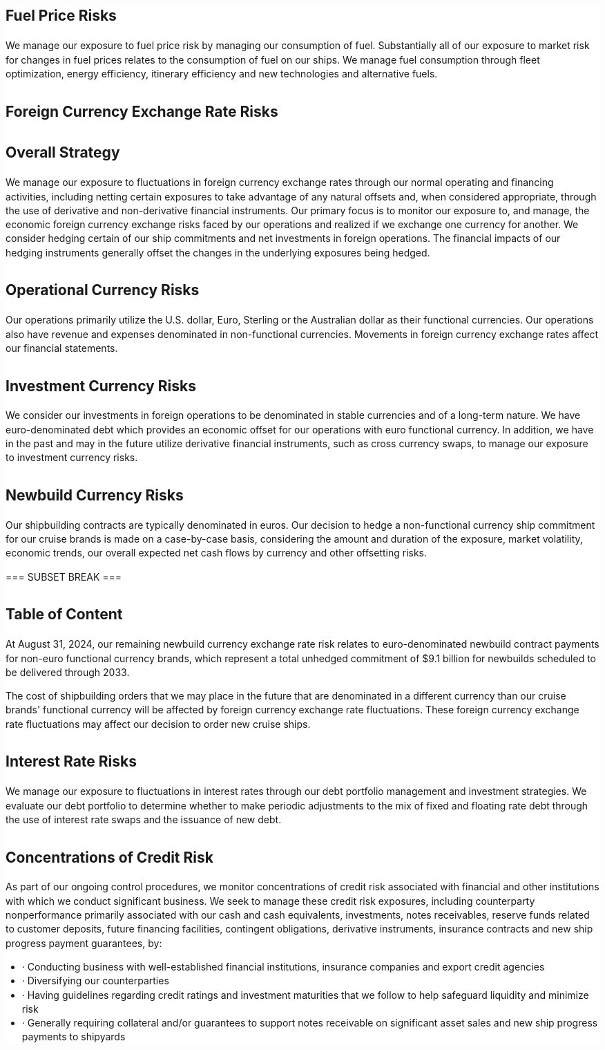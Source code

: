 <h2>Fuel Price Risks</h2>
<p>We manage our exposure to fuel price risk by managing our consumption of fuel. Substantially all of our exposure to market risk for changes in fuel prices relates to the consumption of fuel on our ships. We manage fuel consumption through fleet optimization, energy efficiency, itinerary efficiency and new technologies and alternative fuels.</p>
<h2>Foreign Currency Exchange Rate Risks</h2>
<h2>Overall Strategy</h2>
<p>We manage our exposure to fluctuations in foreign currency exchange rates through our normal operating and financing activities, including netting certain exposures to take advantage of any natural offsets and, when considered appropriate, through the use of derivative and non-derivative financial instruments. Our primary focus is to monitor our exposure to, and manage, the economic foreign currency exchange risks faced by our operations and realized if we exchange one currency for another. We consider hedging certain of our ship commitments and net investments in foreign operations. The financial impacts of our hedging instruments generally offset the changes in the underlying exposures being hedged.</p>
<h2>Operational Currency Risks</h2>
<p>Our operations primarily utilize the U.S. dollar, Euro, Sterling or the Australian dollar as their functional currencies. Our operations also have revenue and expenses denominated in non-functional currencies. Movements in foreign currency exchange rates affect our financial statements.</p>
<h2>Investment Currency Risks</h2>
<p>We consider our investments in foreign operations to be denominated in stable currencies and of a long-term nature. We have euro-denominated debt which provides an economic offset for our operations with euro functional currency. In addition, we have in the past and may in the future utilize derivative financial instruments, such as cross currency swaps, to manage our exposure to investment currency risks.</p>
<h2>Newbuild Currency Risks</h2>
<p>Our shipbuilding contracts are typically denominated in euros. Our decision to hedge a non-functional currency ship commitment for our cruise brands is made on a case-by-case basis, considering the amount and duration of the exposure, market volatility, economic trends, our overall expected net cash flows by currency and other offsetting risks.</p>
<p>=== SUBSET BREAK ===</p>
<h2>Table of Content</h2>
<p>At August 31, 2024, our remaining newbuild currency exchange rate risk relates to euro-denominated newbuild contract payments for non-euro functional currency brands, which represent a total unhedged commitment of $9.1 billion for newbuilds scheduled to be delivered through 2033.</p>
<p>The cost of shipbuilding orders that we may place in the future that are denominated in a different currency than our cruise brands' functional currency will be affected by foreign currency exchange rate fluctuations. These foreign currency exchange rate fluctuations may affect our decision to order new cruise ships.</p>
<h2>Interest Rate Risks</h2>
<p>We manage our exposure to fluctuations in interest rates through our debt portfolio management and investment strategies. We evaluate our debt portfolio to determine whether to make periodic adjustments to the mix of fixed and floating rate debt through the use of interest rate swaps and the issuance of new debt.</p>
<h2>Concentrations of Credit Risk</h2>
<p>As part of our ongoing control procedures, we monitor concentrations of credit risk associated with financial and other institutions with which we conduct significant business. We seek to manage these credit risk exposures, including counterparty nonperformance primarily associated with our cash and cash equivalents, investments, notes receivables, reserve funds related to customer deposits, future financing facilities, contingent obligations, derivative instruments, insurance contracts and new ship progress payment guarantees, by:</p>
<ul>
<li>· Conducting business with well-established financial institutions, insurance companies and export credit agencies</li>
<li>· Diversifying our counterparties</li>
<li>· Having guidelines regarding credit ratings and investment maturities that we follow to help safeguard liquidity and minimize risk</li>
<li>· Generally requiring collateral and/or guarantees to support notes receivable on significant asset sales and new ship progress payments to shipyards</li>
</ul>